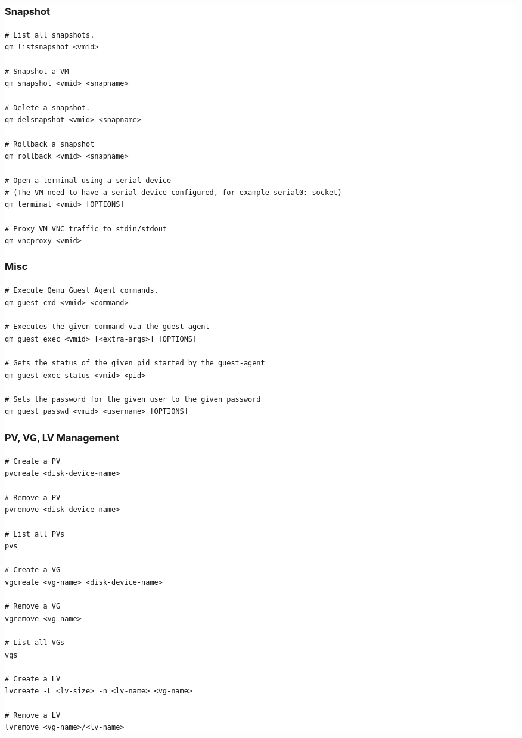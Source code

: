 ### Snapshot

```shell
# List all snapshots.
qm listsnapshot <vmid>

# Snapshot a VM
qm snapshot <vmid> <snapname>

# Delete a snapshot.
qm delsnapshot <vmid> <snapname>

# Rollback a snapshot
qm rollback <vmid> <snapname>

# Open a terminal using a serial device
# (The VM need to have a serial device configured, for example serial0: socket)
qm terminal <vmid> [OPTIONS]

# Proxy VM VNC traffic to stdin/stdout
qm vncproxy <vmid>
```

### Misc

```shell
# Execute Qemu Guest Agent commands.
qm guest cmd <vmid> <command>

# Executes the given command via the guest agent
qm guest exec <vmid> [<extra-args>] [OPTIONS]

# Gets the status of the given pid started by the guest-agent
qm guest exec-status <vmid> <pid>

# Sets the password for the given user to the given password
qm guest passwd <vmid> <username> [OPTIONS]
```

### PV, VG, LV Management

```shell
# Create a PV
pvcreate <disk-device-name>

# Remove a PV
pvremove <disk-device-name>

# List all PVs
pvs

# Create a VG
vgcreate <vg-name> <disk-device-name>

# Remove a VG
vgremove <vg-name>

# List all VGs
vgs

# Create a LV
lvcreate -L <lv-size> -n <lv-name> <vg-name>

# Remove a LV
lvremove <vg-name>/<lv-name>
```